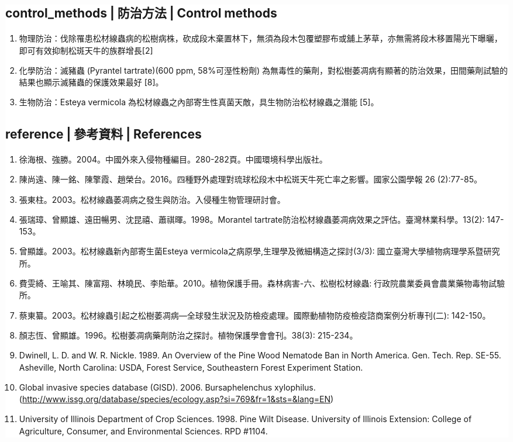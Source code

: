 ## control_methods | 防治方法 | Control methods
1. 物理防治：伐除罹患松材線蟲病的松樹病株，砍成段木棄置林下，無須為段木包覆塑膠布或舖上茅草，亦無需將段木移置陽光下曝曬，即可有效抑制松斑天牛的族群增長[2]

2. 化學防治：滅豬蟲 (Pyrantel tartrate)(600 ppm, 58%可溼性粉劑) 為無毒性的藥劑，對松樹萎凋病有顯著的防治效果，田間藥劑試驗的結果也顯示滅豬蟲的保護效果最好 [8]。

3. 生物防治：Esteya vermicola 為松材線蟲之內部寄生性真菌天敵，具生物防治松材線蟲之潛能 [5]。
## reference | 參考資料 | References
1.	徐海根、強勝。2004。中國外來入侵物種編目。280-282頁。中國環境科學出版社。

2.	陳尚遠、陳一銘、陳擎霞、趙榮台。2016。四種野外處理對琉球松段木中松斑天牛死亡率之影響。國家公園學報 26 (2):77-85。

3.	張東柱。2003。松材線蟲萎凋病之發生與防治。入侵種生物管理研討會。

4.	張瑞璋、曾顯雄、遠田暢男、沈昆禧、蕭祺暉。1998。Morantel tartrate防治松材線蟲萎凋病效果之評估。臺灣林業科學。13(2): 147-153。

5.	曾顯雄。2003。松材線蟲新內部寄生菌Esteya vermicola之病原學,生理學及微細構造之探討(3/3): 國立臺灣大學植物病理學系暨研究所。

6.	費雯綺、王喻其、陳富翔、林曉民、李貽華。2010。植物保護手冊。森林病害-六、松樹松材線蟲: 行政院農業委員會農業藥物毒物試驗所。

7.	蔡東纂。2003。松材線蟲引起之松樹萎凋病—全球發生狀況及防檢疫處理。國際動植物防疫檢疫諮商案例分析專刊(二): 142-150。

8.	顏志恆、曾顯雄。1996。松樹萎凋病藥劑防治之探討。植物保護學會會刊。38(3): 215-234。

9.	Dwinell, L. D. and W. R. Nickle. 1989. An Overview of the Pine Wood Nematode Ban in North America. Gen. Tech. Rep. SE-55. Asheville, North Carolina: USDA, Forest Service, Southeastern Forest Experiment Station.

10.	Global invasive species database (GISD). 2006. Bursaphelenchus xylophilus. (http://www.issg.org/database/species/ecology.asp?si=769&fr=1&sts=&lang=EN) 

11.	University of Illinois Department of Crop Sciences. 1998. Pine Wilt Disease. University of Illinois Extension: College of Agriculture, Consumer, and Environmental Sciences. RPD #1104.


